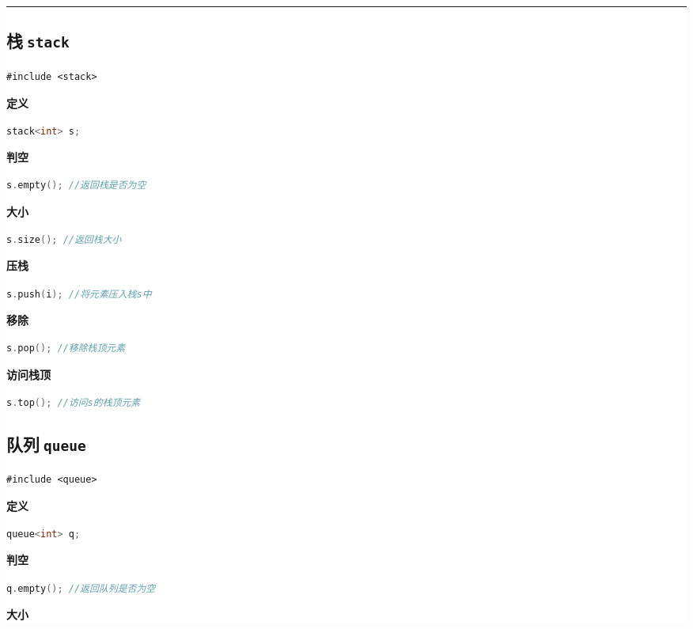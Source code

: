 ------



## 栈 `stack`

`#include <stack>`

**定义**

```c++
stack<int> s;
```

**判空**

```c++
s.empty(); //返回栈是否为空
```

**大小**

```c++
s.size(); //返回栈大小
```

**压栈**

```c++
s.push(i); //将元素压入栈s中
```

**移除**

```c++
s.pop(); //移除栈顶元素
```

**访问栈顶**

```c++
s.top(); //访问s的栈顶元素
```



## 队列 `queue`

`#include <queue>`

**定义**

```c++
queue<int> q;
```

**判空**

```c++
q.empty(); //返回队列是否为空
```

**大小**
